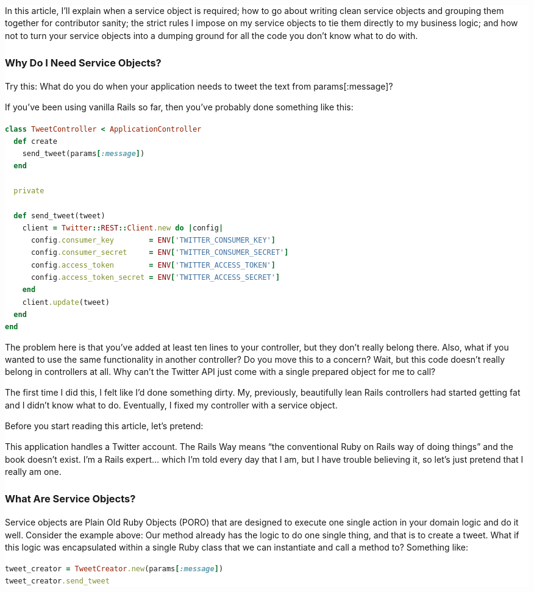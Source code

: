 In this article, I’ll explain when a service object is required; how to go about writing clean service objects and grouping them together for contributor sanity; the strict rules I impose on my service objects to tie them directly to my business logic; and how not to turn your service objects into a dumping ground for all the code you don’t know what to do with.

### Why Do I Need Service Objects?
Try this: What do you do when your application needs to tweet the text from params[:message]?

If you’ve been using vanilla Rails so far, then you’ve probably done something like this:

````ruby
class TweetController < ApplicationController
  def create
    send_tweet(params[:message])
  end

  private

  def send_tweet(tweet)
    client = Twitter::REST::Client.new do |config|
      config.consumer_key        = ENV['TWITTER_CONSUMER_KEY']
      config.consumer_secret     = ENV['TWITTER_CONSUMER_SECRET']
      config.access_token        = ENV['TWITTER_ACCESS_TOKEN']
      config.access_token_secret = ENV['TWITTER_ACCESS_SECRET']
    end
    client.update(tweet)
  end
end
````

The problem here is that you’ve added at least ten lines to your controller, but they don’t really belong there. Also, what if you wanted to use the same functionality in another controller? Do you move this to a concern? Wait, but this code doesn’t really belong in controllers at all. Why can’t the Twitter API just come with a single prepared object for me to call?

The first time I did this, I felt like I’d done something dirty. My, previously, beautifully lean Rails controllers had started getting fat and I didn’t know what to do. Eventually, I fixed my controller with a service object.

Before you start reading this article, let’s pretend:

This application handles a Twitter account.
The Rails Way means “the conventional Ruby on Rails way of doing things” and the book doesn’t exist.
I’m a Rails expert… which I’m told every day that I am, but I have trouble believing it, so let’s just pretend that I really am one.

### What Are Service Objects?
Service objects are Plain Old Ruby Objects (PORO) that are designed to execute one single action in your domain logic and do it well. Consider the example above: Our method already has the logic to do one single thing, and that is to create a tweet. What if this logic was encapsulated within a single Ruby class that we can instantiate and call a method to? Something like:

````ruby
tweet_creator = TweetCreator.new(params[:message])
tweet_creator.send_tweet
````
